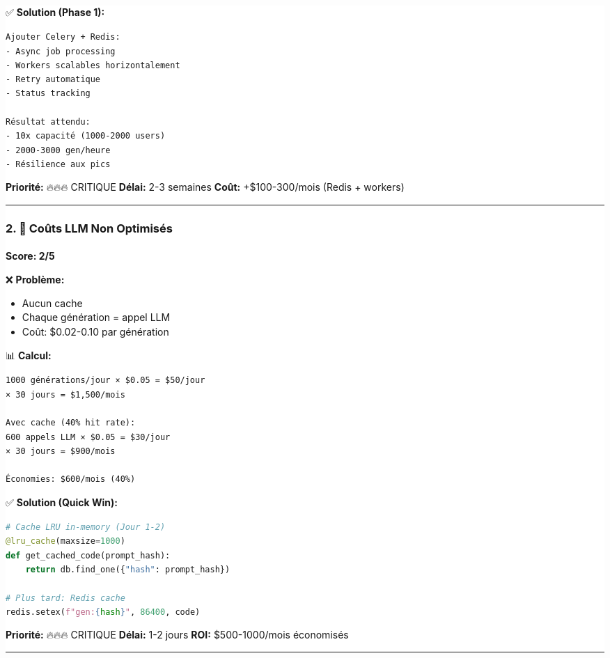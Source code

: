 ✅ **Solution (Phase 1):**
```
Ajouter Celery + Redis:
- Async job processing
- Workers scalables horizontalement
- Retry automatique
- Status tracking

Résultat attendu:
- 10x capacité (1000-2000 users)
- 2000-3000 gen/heure
- Résilience aux pics
```

**Priorité:** 🔥🔥🔥 CRITIQUE
**Délai:** 2-3 semaines
**Coût:** +$100-300/mois (Redis + workers)

---

### 2. 💸 Coûts LLM Non Optimisés
**Score: 2/5**

❌ **Problème:**
- Aucun cache
- Chaque génération = appel LLM
- Coût: $0.02-0.10 par génération

📊 **Calcul:**
```
1000 générations/jour × $0.05 = $50/jour
× 30 jours = $1,500/mois

Avec cache (40% hit rate):
600 appels LLM × $0.05 = $30/jour
× 30 jours = $900/mois

Économies: $600/mois (40%)
```

✅ **Solution (Quick Win):**
```python
# Cache LRU in-memory (Jour 1-2)
@lru_cache(maxsize=1000)
def get_cached_code(prompt_hash):
    return db.find_one({"hash": prompt_hash})

# Plus tard: Redis cache
redis.setex(f"gen:{hash}", 86400, code)
```

**Priorité:** 🔥🔥🔥 CRITIQUE
**Délai:** 1-2 jours
**ROI:** $500-1000/mois économisés

---